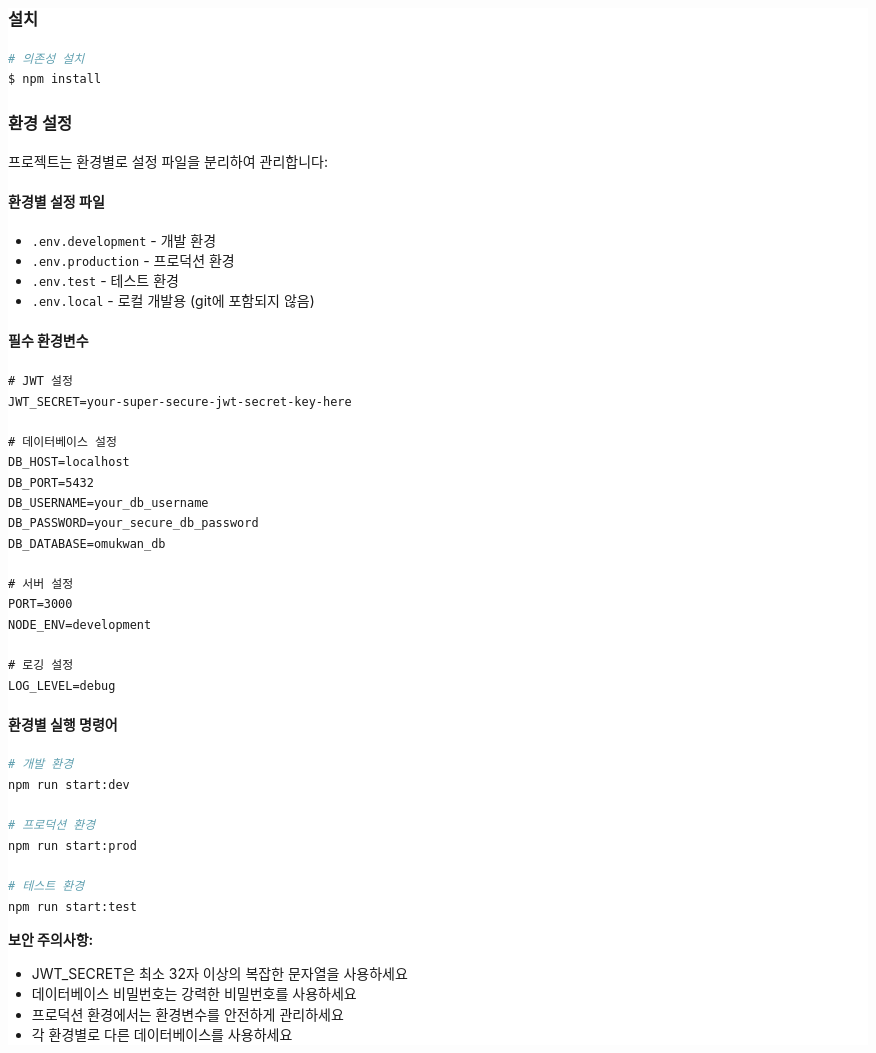 ### 설치

```bash
# 의존성 설치
$ npm install
```

### 환경 설정

프로젝트는 환경별로 설정 파일을 분리하여 관리합니다:

#### 환경별 설정 파일
- `.env.development` - 개발 환경
- `.env.production` - 프로덕션 환경  
- `.env.test` - 테스트 환경
- `.env.local` - 로컬 개발용 (git에 포함되지 않음)

#### 필수 환경변수
```env
# JWT 설정
JWT_SECRET=your-super-secure-jwt-secret-key-here

# 데이터베이스 설정
DB_HOST=localhost
DB_PORT=5432
DB_USERNAME=your_db_username
DB_PASSWORD=your_secure_db_password
DB_DATABASE=omukwan_db

# 서버 설정
PORT=3000
NODE_ENV=development

# 로깅 설정
LOG_LEVEL=debug
```

#### 환경별 실행 명령어
```bash
# 개발 환경
npm run start:dev

# 프로덕션 환경
npm run start:prod

# 테스트 환경
npm run start:test
```

**보안 주의사항:**
- JWT_SECRET은 최소 32자 이상의 복잡한 문자열을 사용하세요
- 데이터베이스 비밀번호는 강력한 비밀번호를 사용하세요
- 프로덕션 환경에서는 환경변수를 안전하게 관리하세요
- 각 환경별로 다른 데이터베이스를 사용하세요
